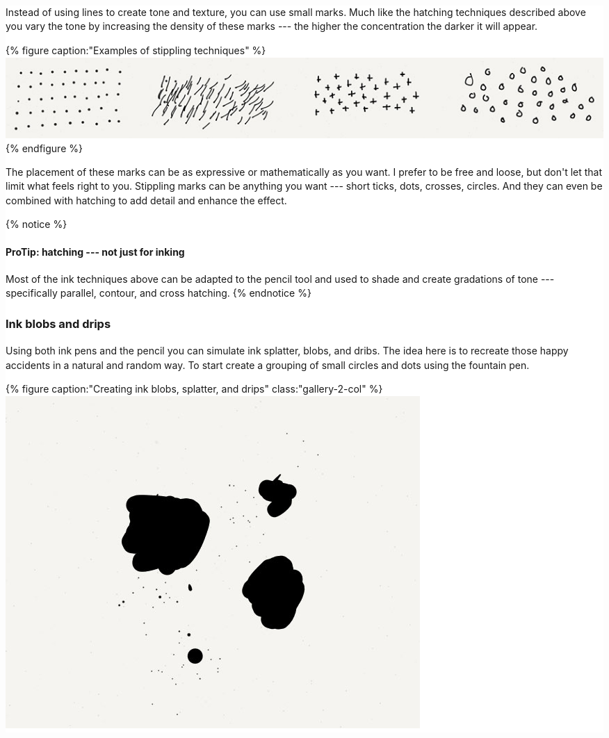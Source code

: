 Instead of using lines to create tone and texture, you can use small marks. Much like the hatching techniques described above you vary the tone by increasing the density of these marks --- the higher the concentration the darker it will appear.

{% figure caption:"Examples of stippling techniques" %}
![Stippling examples](../../images/paper-53-ink-stippling.jpg)
{% endfigure %}

The placement of these marks can be as expressive or mathematically as you want. I prefer to be free and loose, but don't let that limit what feels right to you. Stippling marks can be anything you want --- short ticks, dots, crosses, circles. And they can even be combined with hatching to add detail and enhance the effect.

{% notice %}
#### ProTip: hatching --- not just for inking

Most of the ink techniques above can be adapted to the pencil tool and used to shade and create gradations of tone --- specifically parallel, contour, and cross hatching.
{% endnotice %}

### Ink blobs and drips

Using both ink pens and the pencil you can simulate ink splatter, blobs, and dribs. The idea here is to recreate those happy accidents in a natural and random way. To start create a grouping of small circles and dots using the fountain pen.

{% figure caption:"Creating ink blobs, splatter, and drips" class:"gallery-2-col" %}
![Ink circles and a few dots](../../images/paper-53-ink-blobs.jpg)